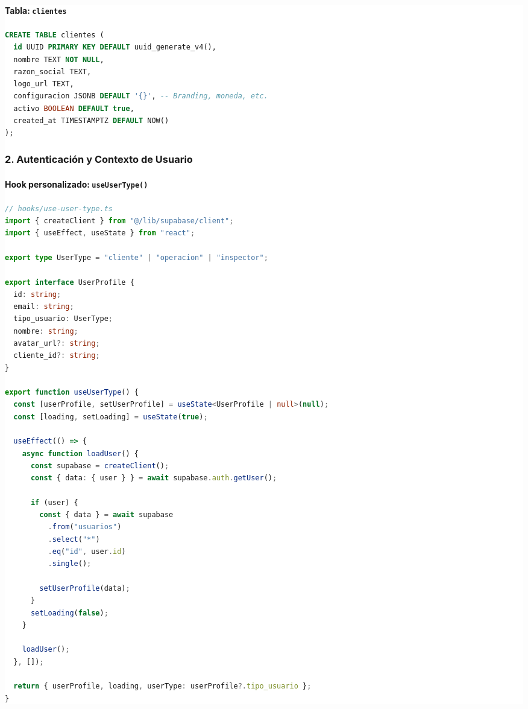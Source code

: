 #### Tabla: `clientes`
```sql
CREATE TABLE clientes (
  id UUID PRIMARY KEY DEFAULT uuid_generate_v4(),
  nombre TEXT NOT NULL,
  razon_social TEXT,
  logo_url TEXT,
  configuracion JSONB DEFAULT '{}', -- Branding, moneda, etc.
  activo BOOLEAN DEFAULT true,
  created_at TIMESTAMPTZ DEFAULT NOW()
);
```

### 2. Autenticación y Contexto de Usuario

#### Hook personalizado: `useUserType()`
```typescript
// hooks/use-user-type.ts
import { createClient } from "@/lib/supabase/client";
import { useEffect, useState } from "react";

export type UserType = "cliente" | "operacion" | "inspector";

export interface UserProfile {
  id: string;
  email: string;
  tipo_usuario: UserType;
  nombre: string;
  avatar_url?: string;
  cliente_id?: string;
}

export function useUserType() {
  const [userProfile, setUserProfile] = useState<UserProfile | null>(null);
  const [loading, setLoading] = useState(true);

  useEffect(() => {
    async function loadUser() {
      const supabase = createClient();
      const { data: { user } } = await supabase.auth.getUser();
      
      if (user) {
        const { data } = await supabase
          .from("usuarios")
          .select("*")
          .eq("id", user.id)
          .single();
        
        setUserProfile(data);
      }
      setLoading(false);
    }
    
    loadUser();
  }, []);

  return { userProfile, loading, userType: userProfile?.tipo_usuario };
}
```
